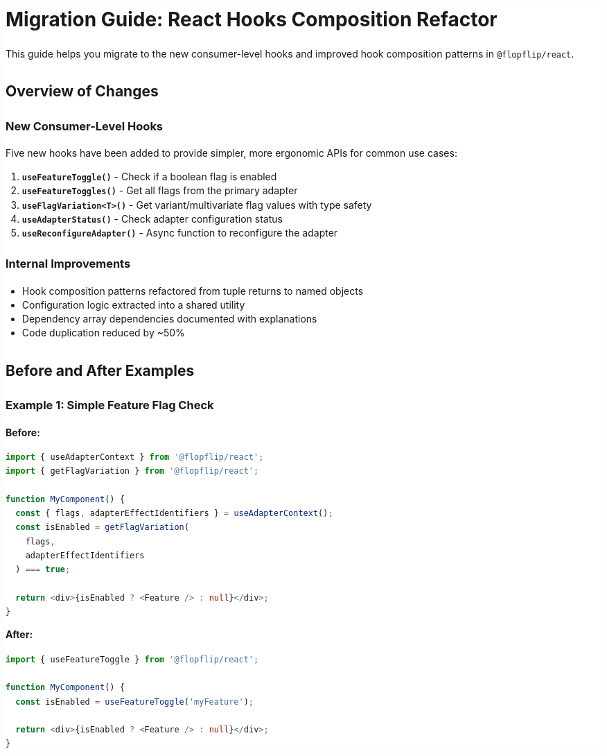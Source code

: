 # Migration Guide: React Hooks Composition Refactor

This guide helps you migrate to the new consumer-level hooks and improved hook composition patterns in `@flopflip/react`.

## Overview of Changes

### New Consumer-Level Hooks

Five new hooks have been added to provide simpler, more ergonomic APIs for common use cases:

1. **`useFeatureToggle()`** - Check if a boolean flag is enabled
2. **`useFeatureToggles()`** - Get all flags from the primary adapter
3. **`useFlagVariation<T>()`** - Get variant/multivariate flag values with type safety
4. **`useAdapterStatus()`** - Check adapter configuration status
5. **`useReconfigureAdapter()`** - Async function to reconfigure the adapter

### Internal Improvements

- Hook composition patterns refactored from tuple returns to named objects
- Configuration logic extracted into a shared utility
- Dependency array dependencies documented with explanations
- Code duplication reduced by ~50%

## Before and After Examples

### Example 1: Simple Feature Flag Check

**Before:**
```typescript
import { useAdapterContext } from '@flopflip/react';
import { getFlagVariation } from '@flopflip/react';

function MyComponent() {
  const { flags, adapterEffectIdentifiers } = useAdapterContext();
  const isEnabled = getFlagVariation(
    flags,
    adapterEffectIdentifiers
  ) === true;

  return <div>{isEnabled ? <Feature /> : null}</div>;
}
```

**After:**
```typescript
import { useFeatureToggle } from '@flopflip/react';

function MyComponent() {
  const isEnabled = useFeatureToggle('myFeature');

  return <div>{isEnabled ? <Feature /> : null}</div>;
}
```
